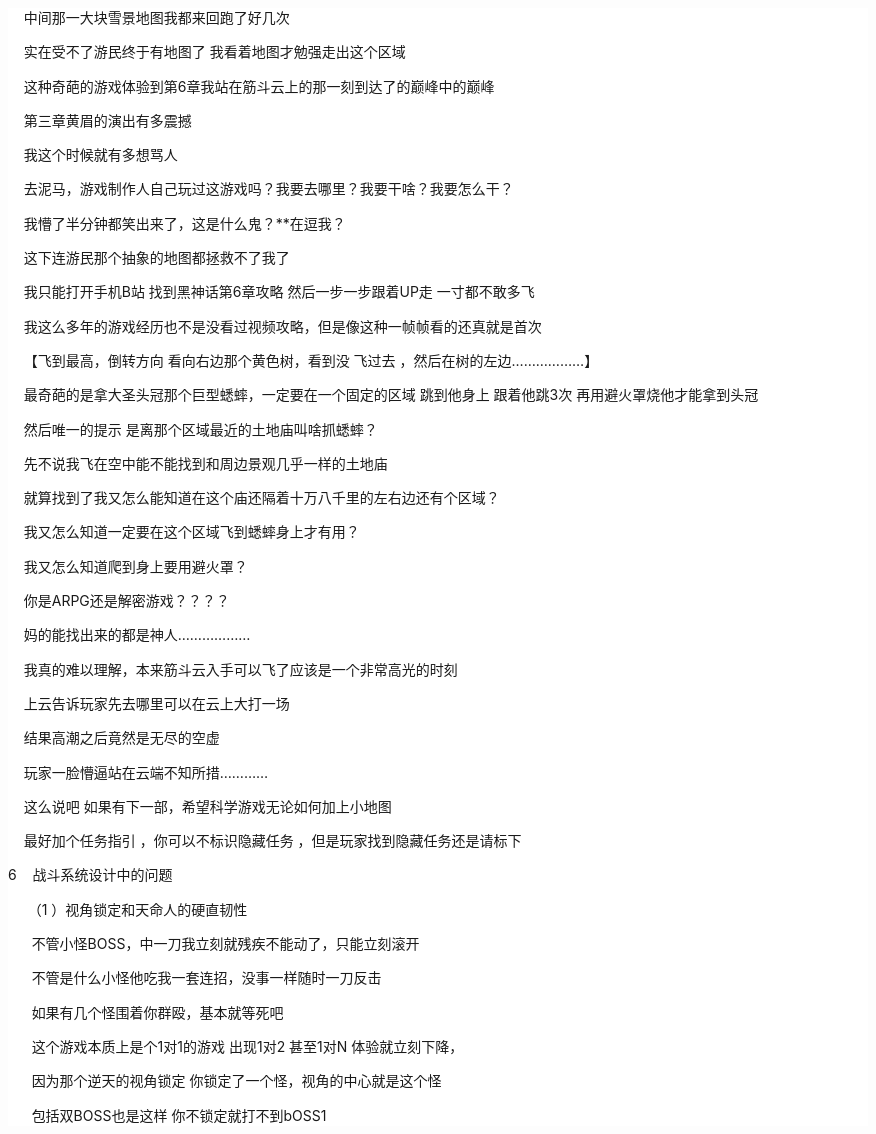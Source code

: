     中间那一大块雪景地图我都来回跑了好几次

    实在受不了游民终于有地图了 我看着地图才勉强走出这个区域

    这种奇葩的游戏体验到第6章我站在筋斗云上的那一刻到达了的巅峰中的巅峰

    第三章黄眉的演出有多震撼 

    我这个时候就有多想骂人

    去泥马，游戏制作人自己玩过这游戏吗？我要去哪里？我要干啥？我要怎么干？

    我懵了半分钟都笑出来了，这是什么鬼？**在逗我？

    这下连游民那个抽象的地图都拯救不了我了

    我只能打开手机B站 找到黑神话第6章攻略 然后一步一步跟着UP走 一寸都不敢多飞

    我这么多年的游戏经历也不是没看过视频攻略，但是像这种一帧帧看的还真就是首次

    【飞到最高，倒转方向 看向右边那个黄色树，看到没 飞过去 ，然后在树的左边………………】

    最奇葩的是拿大圣头冠那个巨型蟋蟀，一定要在一个固定的区域 跳到他身上 跟着他跳3次 再用避火罩烧他才能拿到头冠

    然后唯一的提示 是离那个区域最近的土地庙叫啥抓蟋蟀？

    先不说我飞在空中能不能找到和周边景观几乎一样的土地庙 

    就算找到了我又怎么能知道在这个庙还隔着十万八千里的左右边还有个区域？ 

    我又怎么知道一定要在这个区域飞到蟋蟀身上才有用？

    我又怎么知道爬到身上要用避火罩？

    你是ARPG还是解密游戏？？？？

    妈的能找出来的都是神人………………

    我真的难以理解，本来筋斗云入手可以飞了应该是一个非常高光的时刻

    上云告诉玩家先去哪里可以在云上大打一场

    结果高潮之后竟然是无尽的空虚

    玩家一脸懵逼站在云端不知所措…………

    这么说吧 如果有下一部，希望科学游戏无论如何加上小地图 

    最好加个任务指引 ，你可以不标识隐藏任务 ，但是玩家找到隐藏任务还是请标下   

6    战斗系统设计中的问题

     （1 ）视角锁定和天命人的硬直韧性

      不管小怪BOSS，中一刀我立刻就残疾不能动了，只能立刻滚开

      不管是什么小怪他吃我一套连招，没事一样随时一刀反击

      如果有几个怪围着你群殴，基本就等死吧 

      这个游戏本质上是个1对1的游戏 出现1对2 甚至1对N 体验就立刻下降，

      因为那个逆天的视角锁定 你锁定了一个怪，视角的中心就是这个怪

      包括双BOSS也是这样 你不锁定就打不到bOSS1
